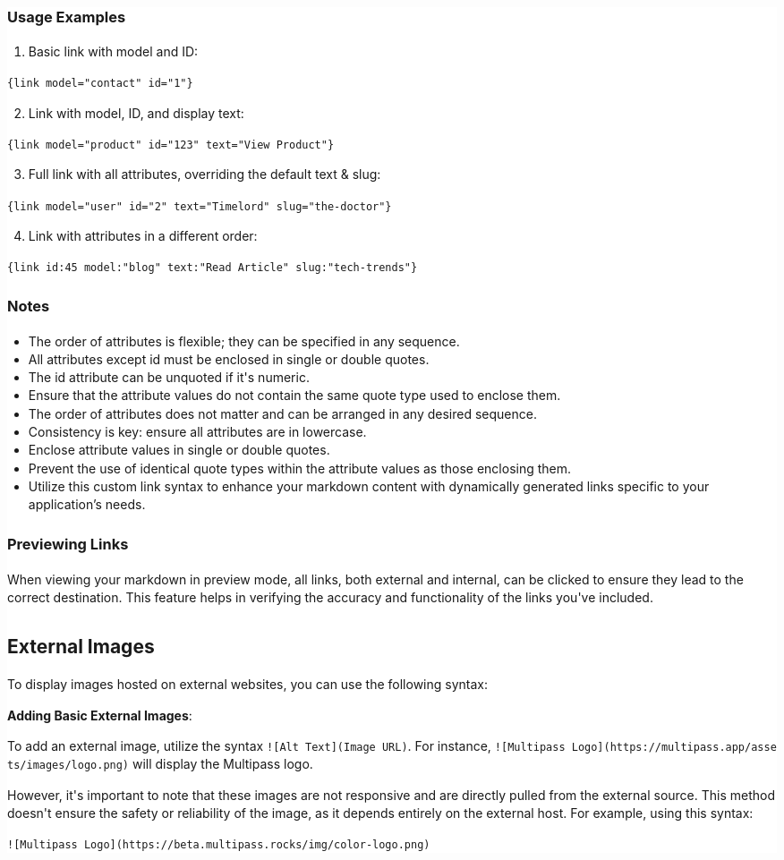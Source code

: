 ### Usage Examples
1. Basic link with model and ID:

```markdown
{link model="contact" id="1"}
```
2. Link with model, ID, and display text:

```markdown
{link model="product" id="123" text="View Product"}
```
3. Full link with all attributes, overriding the default text & slug:

```markdown
{link model="user" id="2" text="Timelord" slug="the-doctor"}
```

4. Link with attributes in a different order:

```markdown
{link id:45 model:"blog" text:"Read Article" slug:"tech-trends"}
```

### Notes
- The order of attributes is flexible; they can be specified in any sequence.
- All attributes except id must be enclosed in single or double quotes.
- The id attribute can be unquoted if it's numeric.
- Ensure that the attribute values do not contain the same quote type used to enclose them.
- The order of attributes does not matter and can be arranged in any desired sequence.
- Consistency is key: ensure all attributes are in lowercase.
- Enclose attribute values in single or double quotes.
- Prevent the use of identical quote types within the attribute values as those enclosing them.
- Utilize this custom link syntax to enhance your markdown content with dynamically generated links specific to your application’s needs.


### Previewing Links

When viewing your markdown in preview mode, all links, both external and internal, can be clicked to ensure they lead to the correct destination. This feature helps in verifying the accuracy and functionality of the links you've included.

## External Images
To display images hosted on external websites, you can use the following syntax:

**Adding Basic External Images**:

To add an external image, utilize the syntax `![Alt Text](Image URL)`. For instance, `![Multipass Logo](https://multipass.app/assets/images/logo.png)` will display the Multipass logo.

However, it's important to note that these images are not responsive and are directly pulled from the external source. This method doesn't ensure the safety or reliability of the image, as it depends entirely on the external host. For example, using this syntax:

`![Multipass Logo](https://beta.multipass.rocks/img/color-logo.png)`
